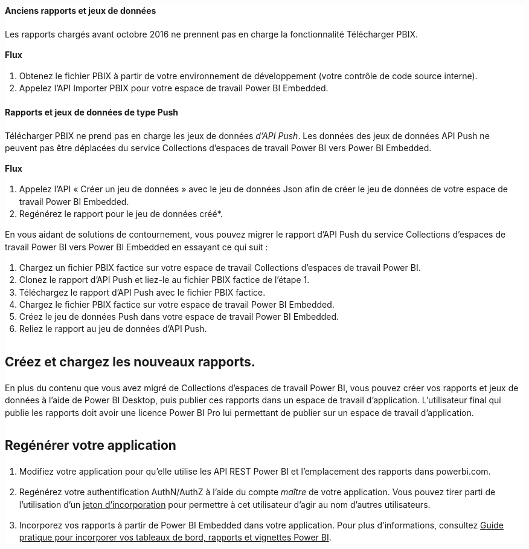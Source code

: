 #### <a name="old-dataset-and-reports"></a>Anciens rapports et jeux de données

Les rapports chargés avant octobre 2016 ne prennent pas en charge la fonctionnalité Télécharger PBIX.

**Flux**

1. Obtenez le fichier PBIX à partir de votre environnement de développement (votre contrôle de code source interne).
2. Appelez l’API Importer PBIX pour votre espace de travail Power BI Embedded.

#### <a name="push-dataset-and-report"></a>Rapports et jeux de données de type Push

Télécharger PBIX ne prend pas en charge les jeux de données *d’API Push*. Les données des jeux de données API Push ne peuvent pas être déplacées du service Collections d’espaces de travail Power BI vers Power BI Embedded.

**Flux**

1. Appelez l’API « Créer un jeu de données » avec le jeu de données Json afin de créer le jeu de données de votre espace de travail Power BI Embedded.
2. Regénérez le rapport pour le jeu de données créé*.

En vous aidant de solutions de contournement, vous pouvez migrer le rapport d’API Push du service Collections d’espaces de travail Power BI vers Power BI Embedded en essayant ce qui suit :

1. Chargez un fichier PBIX factice sur votre espace de travail Collections d’espaces de travail Power BI.
2. Clonez le rapport d’API Push et liez-le au fichier PBIX factice de l’étape 1.
3. Téléchargez le rapport d’API Push avec le fichier PBIX factice.
4. Chargez le fichier PBIX factice sur votre espace de travail Power BI Embedded.
5. Créez le jeu de données Push dans votre espace de travail Power BI Embedded.
6. Reliez le rapport au jeu de données d’API Push.

## <a name="create-and-upload-new-reports"></a>Créez et chargez les nouveaux rapports.

En plus du contenu que vous avez migré de Collections d’espaces de travail Power BI, vous pouvez créer vos rapports et jeux de données à l’aide de Power BI Desktop, puis publier ces rapports dans un espace de travail d’application. L’utilisateur final qui publie les rapports doit avoir une licence Power BI Pro lui permettant de publier sur un espace de travail d’application.

## <a name="rebuild-your-application"></a>Regénérer votre application

1. Modifiez votre application pour qu’elle utilise les API REST Power BI et l’emplacement des rapports dans powerbi.com.

2. Regénérez votre authentification AuthN/AuthZ à l’aide du compte *maître* de votre application. Vous pouvez tirer parti de l’utilisation d’un [jeton d’incorporation](https://msdn.microsoft.com/library/mt784614.aspx) pour permettre à cet utilisateur d’agir au nom d’autres utilisateurs.

3. Incorporez vos rapports à partir de Power BI Embedded dans votre application. Pour plus d’informations, consultez [Guide pratique pour incorporer vos tableaux de bord, rapports et vignettes Power BI](https://powerbi.microsoft.com/documentation/powerbi-developer-embedding-content/).
